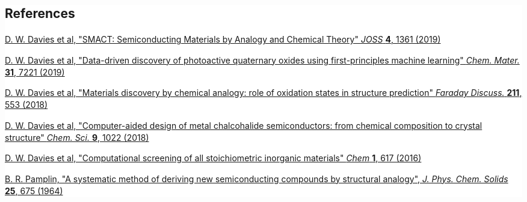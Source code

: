 References
----------

[D. W. Davies et al,
"SMACT: Semiconducting Materials by Analogy and Chemical Theory" *JOSS* **4**, 1361 (2019)](https://joss.theoj.org/papers/7efd2f2ad60d25bdccee3fbd3fc11448)

[D. W. Davies et al, 
"Data-driven discovery of photoactive quaternary oxides using first-principles machine learning" *Chem. Mater.* **31**, 7221 (2019)](https://pubs.acs.org/doi/abs/10.1021/acs.chemmater.9b01519)

[D. W. Davies et al,
"Materials discovery by chemical analogy: role of oxidation states in structure prediction" *Faraday Discuss.* **211**, 553 (2018)](https://pubs.rsc.org/en/Content/ArticleLanding/2018/FD/C8FD00032H)

[D. W. Davies et al,
"Computer-aided design of metal chalcohalide semiconductors: from chemical composition to crystal structure" *Chem. Sci.* **9**, 1022 (2018)](http://www.cell.com/chem/abstract/S2451-9294(16)30155-3)

[D. W. Davies et al,
"Computational screening of all stoichiometric inorganic materials" *Chem* **1**, 617 (2016)](http://www.cell.com/chem/abstract/S2451-9294(16)30155-3)

[B. R. Pamplin, "A systematic method of deriving new semiconducting
compounds by structural analogy", *J. Phys. Chem. Solids*
**25**, 675 (1964)](http://www.sciencedirect.com/science/article/pii/0022369764901763)
